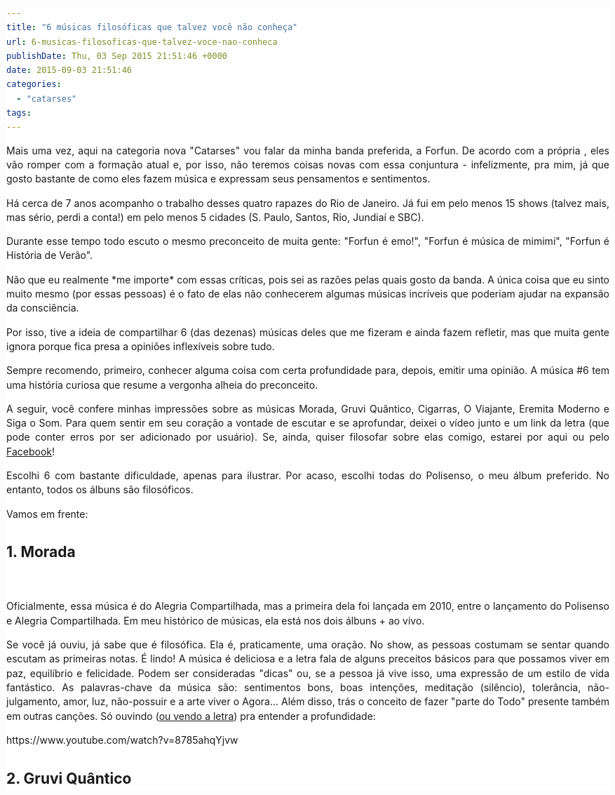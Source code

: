 ```yaml
---
title: "6 músicas filosóficas que talvez você não conheça"
url: 6-musicas-filosoficas-que-talvez-voce-nao-conheca
publishDate: Thu, 03 Sep 2015 21:51:46 +0000
date: 2015-09-03 21:51:46
categories: 
  - "catarses"
tags: 
---
```

<p style="text-align: justify;">Mais uma vez, aqui na categoria nova "Catarses" vou falar da minha banda preferida, a Forfun. De acordo com a própria , eles vão romper com a formação atual e, por isso, não teremos coisas novas com essa conjuntura - infelizmente, pra mim, já que gosto bastante de como eles fazem música e expressam seus pensamentos e sentimentos.</p>
<p style="text-align: justify;">Há cerca de 7 anos acompanho o trabalho desses quatro rapazes do Rio de Janeiro. Já fui em pelo menos 15 shows (talvez mais, mas sério, perdi a conta!) em pelo menos 5 cidades (S. Paulo, Santos, Rio, Jundiaí e SBC).</p>
<p style="text-align: justify;">Durante esse tempo todo escuto o mesmo preconceito de muita gente: "Forfun é emo!", "Forfun é música de mimimi", "Forfun é História de Verão".</p>
<p style="text-align: justify;">Não que eu realmente *me importe* com essas críticas, pois sei as razões pelas quais gosto da banda. A única coisa que eu sinto muito mesmo (por essas pessoas) é o fato de elas não conhecerem algumas músicas incríveis que poderiam ajudar na expansão da consciência.</p>
<p style="text-align: justify;">Por isso, tive a ideia de compartilhar 6 (das dezenas) músicas deles que me fizeram e ainda fazem refletir, mas que muita gente ignora porque fica presa a opiniões inflexíveis sobre tudo.</p>
<p style="text-align: justify;">Sempre recomendo, primeiro, conhecer alguma coisa com certa profundidade para, depois, emitir uma opinião. A música #6 tem uma história curiosa que resume a vergonha alheia do preconceito.</p>
<p style="text-align: justify;">A seguir, você confere minhas impressões sobre as músicas Morada, Gruvi Quântico, Cigarras, O Viajante, Eremita Moderno e Siga o Som. Para quem sentir em seu coração a vontade de escutar e se aprofundar, deixei o vídeo junto e um link da letra (que pode conter erros por ser adicionado por usuário). Se, ainda, quiser filosofar sobre elas comigo, estarei por aqui ou pelo <a href="http://www.facebook.com/GabiPagSan" target="_blank">Facebook</a>!</p>
<p style="text-align: justify;">Escolhi 6 com bastante dificuldade, apenas para ilustrar. Por acaso, escolhi todas do Polisenso, o meu álbum preferido. No entanto, todos os álbuns são filosóficos.</p>
<p style="text-align: justify;">Vamos em frente:</p>

<h2 style="text-align: justify;">1. Morada</h2>
&nbsp;
<p style="text-align: justify;">Oficialmente, essa música é do Alegria Compartilhada, mas a primeira dela foi lançada em 2010, entre o lançamento do Polisenso e Alegria Compartilhada. Em meu histórico de músicas, ela está nos dois álbuns + ao vivo.</p>
<p style="text-align: justify;">Se você já ouviu, já sabe que é filosófica. Ela é, praticamente, uma oração. No show, as pessoas costumam se sentar quando escutam as primeiras notas. É lindo! A música é deliciosa e a letra fala de alguns preceitos básicos para que possamos viver em paz, equilíbrio e felicidade. Podem ser consideradas "dicas" ou, se a pessoa já vive isso, uma expressão de um estilo de vida fantástico. As palavras-chave da música são: sentimentos bons, boas intenções, meditação (silêncio), tolerância, não-julgamento, amor, luz, não-possuir e a arte viver o Agora... Além disso, trás o conceito de fazer "parte do Todo" presente também em outras canções. Só ouvindo (<a href="http://www.vagalume.com.br/forfun/morada.html" target="_blank">ou vendo a letra</a>) pra entender a profundidade:</p>
https://www.youtube.com/watch?v=8785ahqYjvw
<h2 style="text-align: justify;">2. Gruvi Quântico</h2>